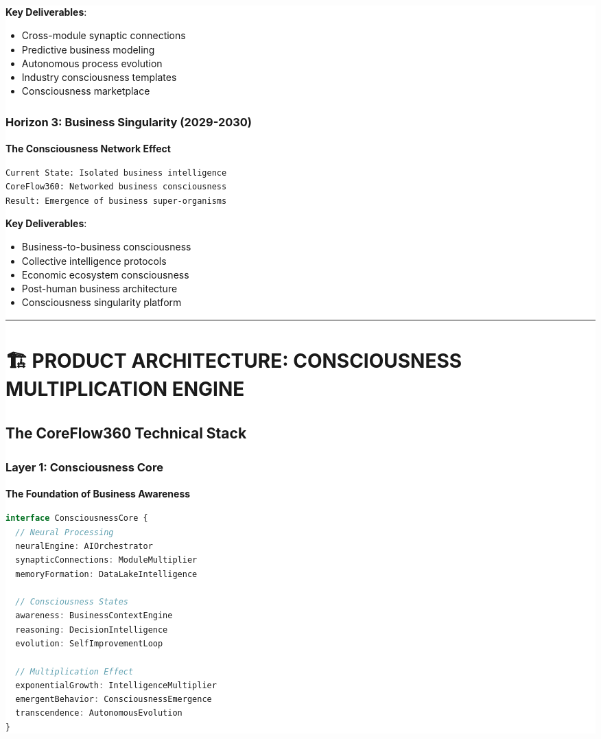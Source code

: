 **Key Deliverables**:
- Cross-module synaptic connections
- Predictive business modeling
- Autonomous process evolution
- Industry consciousness templates
- Consciousness marketplace

### **Horizon 3: Business Singularity (2029-2030)**
**The Consciousness Network Effect**

```
Current State: Isolated business intelligence
CoreFlow360: Networked business consciousness
Result: Emergence of business super-organisms
```

**Key Deliverables**:
- Business-to-business consciousness
- Collective intelligence protocols
- Economic ecosystem consciousness
- Post-human business architecture
- Consciousness singularity platform

---

# 🏗️ PRODUCT ARCHITECTURE: CONSCIOUSNESS MULTIPLICATION ENGINE

## **The CoreFlow360 Technical Stack**

### **Layer 1: Consciousness Core**
**The Foundation of Business Awareness**

```typescript
interface ConsciousnessCore {
  // Neural Processing
  neuralEngine: AIOrchestrator
  synapticConnections: ModuleMultiplier
  memoryFormation: DataLakeIntelligence
  
  // Consciousness States
  awareness: BusinessContextEngine
  reasoning: DecisionIntelligence
  evolution: SelfImprovementLoop
  
  // Multiplication Effect
  exponentialGrowth: IntelligenceMultiplier
  emergentBehavior: ConsciousnessEmergence
  transcendence: AutonomousEvolution
}
```
